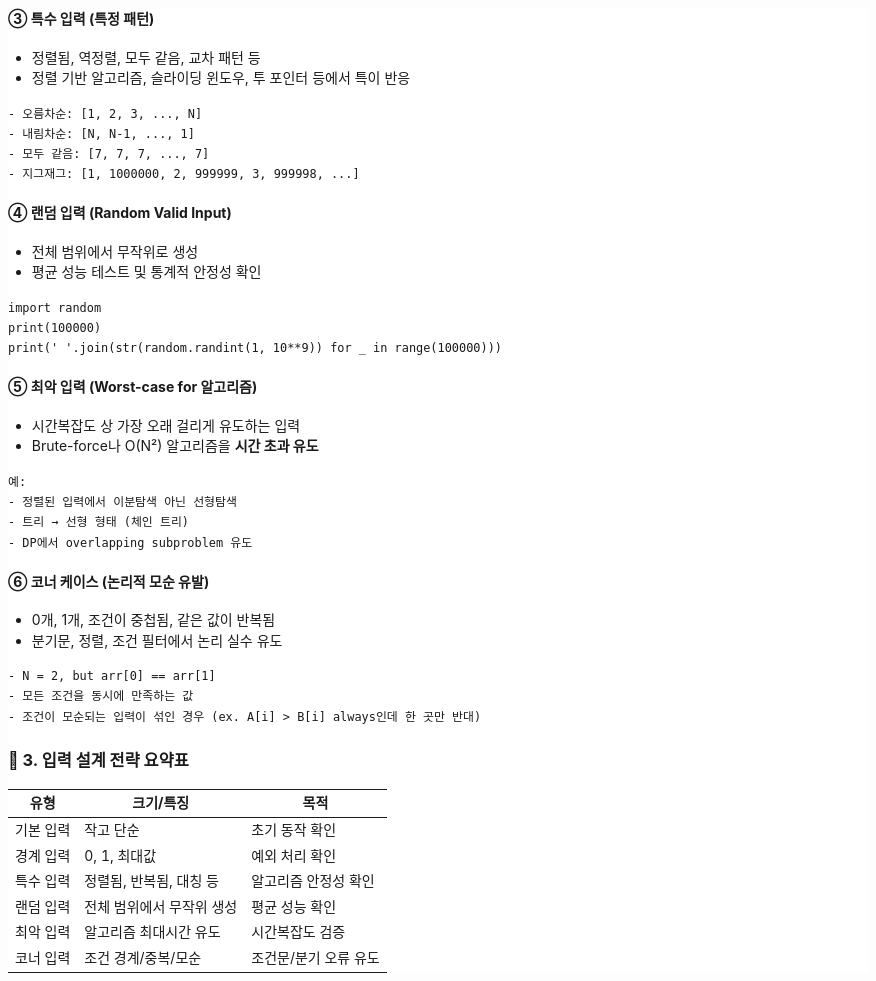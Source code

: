 #### ③ **특수 입력 (특정 패턴)**

- 정렬됨, 역정렬, 모두 같음, 교차 패턴 등
- 정렬 기반 알고리즘, 슬라이딩 윈도우, 투 포인터 등에서 특이 반응

```
- 오름차순: [1, 2, 3, ..., N]
- 내림차순: [N, N-1, ..., 1]
- 모두 같음: [7, 7, 7, ..., 7]
- 지그재그: [1, 1000000, 2, 999999, 3, 999998, ...]
```

#### ④ **랜덤 입력 (Random Valid Input)**

- 전체 범위에서 무작위로 생성
- 평균 성능 테스트 및 통계적 안정성 확인

```
import random
print(100000)
print(' '.join(str(random.randint(1, 10**9)) for _ in range(100000)))
```

#### ⑤ **최악 입력 (Worst-case for 알고리즘)**

- 시간복잡도 상 가장 오래 걸리게 유도하는 입력
- Brute-force나 O(N²) 알고리즘을 **시간 초과 유도**

```
예:
- 정렬된 입력에서 이분탐색 아닌 선형탐색
- 트리 → 선형 형태 (체인 트리)
- DP에서 overlapping subproblem 유도
```

#### ⑥ **코너 케이스 (논리적 모순 유발)**

- 0개, 1개, 조건이 중첩됨, 같은 값이 반복됨
- 분기문, 정렬, 조건 필터에서 논리 실수 유도

```
- N = 2, but arr[0] == arr[1]
- 모든 조건을 동시에 만족하는 값
- 조건이 모순되는 입력이 섞인 경우 (ex. A[i] > B[i] always인데 한 곳만 반대)
```

### 🧰 3. 입력 설계 전략 요약표

| 유형      | 크기/특징                 | 목적                  |
| --------- | ------------------------- | --------------------- |
| 기본 입력 | 작고 단순                 | 초기 동작 확인        |
| 경계 입력 | 0, 1, 최대값              | 예외 처리 확인        |
| 특수 입력 | 정렬됨, 반복됨, 대칭 등   | 알고리즘 안정성 확인  |
| 랜덤 입력 | 전체 범위에서 무작위 생성 | 평균 성능 확인        |
| 최악 입력 | 알고리즘 최대시간 유도    | 시간복잡도 검증       |
| 코너 입력 | 조건 경계/중복/모순       | 조건문/분기 오류 유도 |
